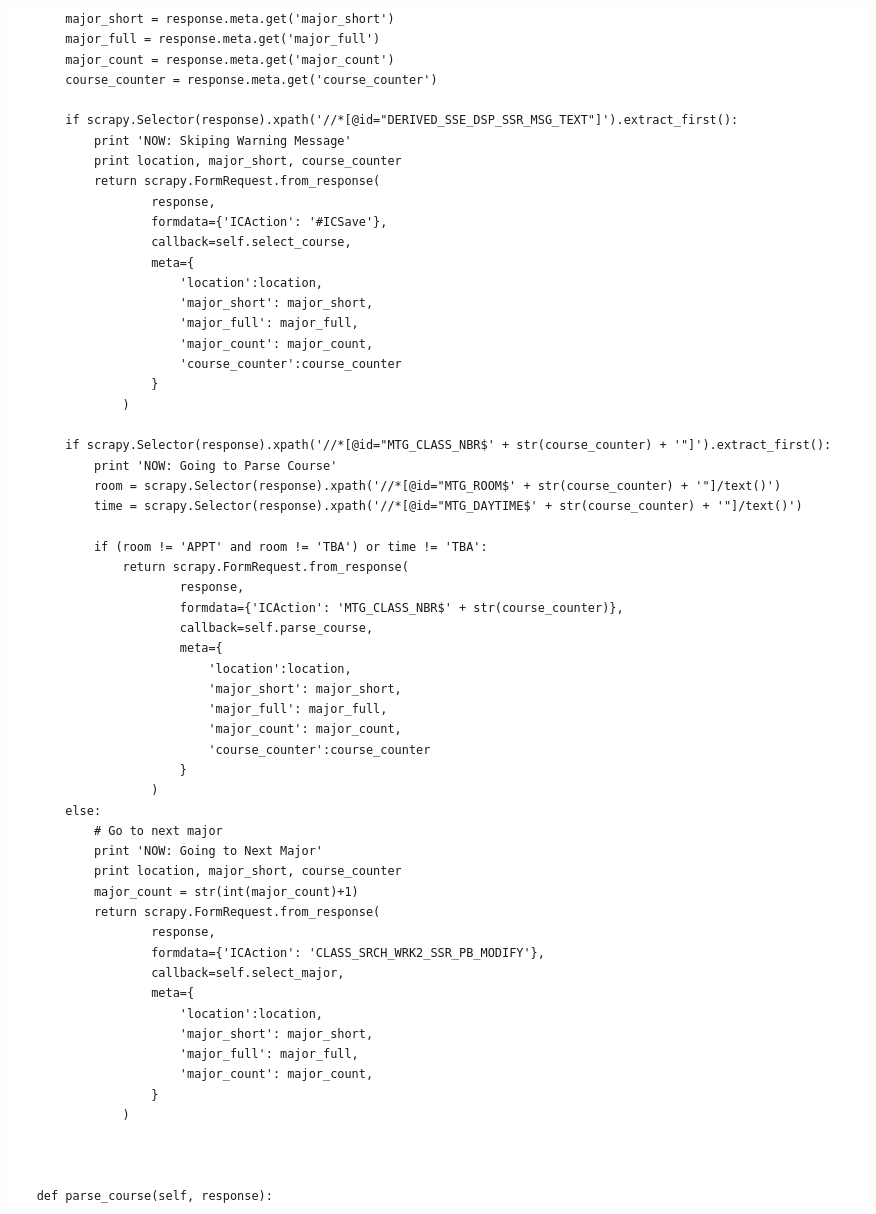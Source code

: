 ```
        major_short = response.meta.get('major_short')
        major_full = response.meta.get('major_full')
        major_count = response.meta.get('major_count')        
        course_counter = response.meta.get('course_counter')

        if scrapy.Selector(response).xpath('//*[@id="DERIVED_SSE_DSP_SSR_MSG_TEXT"]').extract_first():
            print 'NOW: Skiping Warning Message'
            print location, major_short, course_counter
            return scrapy.FormRequest.from_response(
                    response,
                    formdata={'ICAction': '#ICSave'},
                    callback=self.select_course,
                    meta={
                        'location':location,   
                        'major_short': major_short,
                        'major_full': major_full,
                        'major_count': major_count,                    
                        'course_counter':course_counter
                    }
                )        

        if scrapy.Selector(response).xpath('//*[@id="MTG_CLASS_NBR$' + str(course_counter) + '"]').extract_first():
            print 'NOW: Going to Parse Course'         
            room = scrapy.Selector(response).xpath('//*[@id="MTG_ROOM$' + str(course_counter) + '"]/text()')
            time = scrapy.Selector(response).xpath('//*[@id="MTG_DAYTIME$' + str(course_counter) + '"]/text()')

            if (room != 'APPT' and room != 'TBA') or time != 'TBA':
                return scrapy.FormRequest.from_response(
                        response,
                        formdata={'ICAction': 'MTG_CLASS_NBR$' + str(course_counter)},
                        callback=self.parse_course,
                        meta={
                            'location':location,   
                            'major_short': major_short,
                            'major_full': major_full,
                            'major_count': major_count,                    
                            'course_counter':course_counter
                        }
                    )
        else:
            # Go to next major
            print 'NOW: Going to Next Major'              
            print location, major_short, course_counter
            major_count = str(int(major_count)+1)
            return scrapy.FormRequest.from_response(
                    response,
                    formdata={'ICAction': 'CLASS_SRCH_WRK2_SSR_PB_MODIFY'},
                    callback=self.select_major,
                    meta={
                        'location':location,   
                        'major_short': major_short,
                        'major_full': major_full,
                        'major_count': major_count,                    
                    }               
                )



    def parse_course(self, response):
```